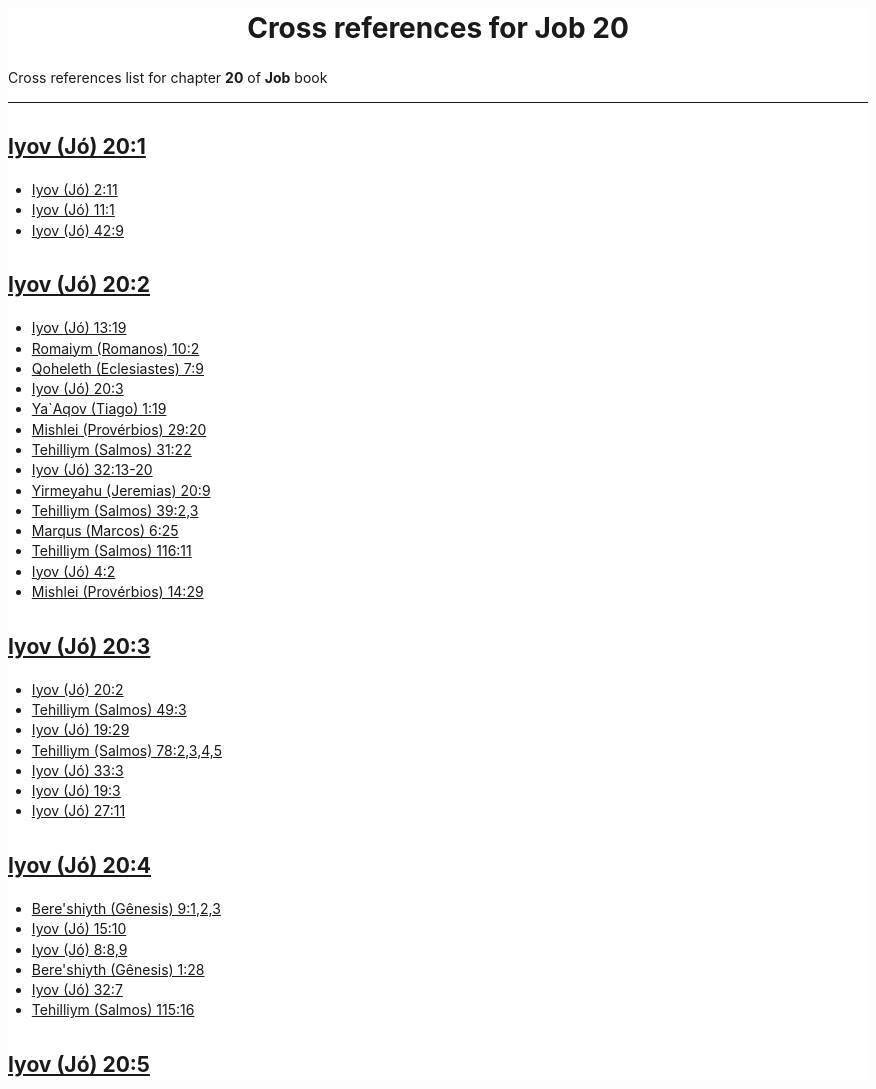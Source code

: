 <div align="center">

# Cross references for **Job 20**
</div>

Cross references list for chapter **20** of **Job** book

---

<h2 id="1"><a href="https://bible.ozzuu.com/pt_yah/Job/20#1" target="_blank">Iyov (Jó) 20:1</a></h2>

- [Iyov (Jó) 2:11](https://bible.ozzuu.com/pt_yah/Job/2#11)
- [Iyov (Jó) 11:1](https://bible.ozzuu.com/pt_yah/Job/11#1)
- [Iyov (Jó) 42:9](https://bible.ozzuu.com/pt_yah/Job/42#9)
<h2 id="2"><a href="https://bible.ozzuu.com/pt_yah/Job/20#2" target="_blank">Iyov (Jó) 20:2</a></h2>

- [Iyov (Jó) 13:19](https://bible.ozzuu.com/pt_yah/Job/13#19)
- [Romaiym (Romanos) 10:2](https://bible.ozzuu.com/pt_yah/Rom/10#2)
- [Qoheleth (Eclesiastes) 7:9](https://bible.ozzuu.com/pt_yah/Ecc/7#9)
- [Iyov (Jó) 20:3](https://bible.ozzuu.com/pt_yah/Job/20#3)
- [Ya`Aqov (Tiago) 1:19](https://bible.ozzuu.com/pt_yah/Jam/1#19)
- [Mishlei (Provérbios) 29:20](https://bible.ozzuu.com/pt_yah/Pro/29#20)
- [Tehilliym (Salmos) 31:22](https://bible.ozzuu.com/pt_yah/Psa/31#22)
- [Iyov (Jó) 32:13-20](https://bible.ozzuu.com/pt_yah/Job/32#13)
- [Yirmeyahu (Jeremias) 20:9](https://bible.ozzuu.com/pt_yah/Jer/20#9)
- [Tehilliym (Salmos) 39:2,3](https://bible.ozzuu.com/pt_yah/Psa/39#2)
- [Marqus (Marcos) 6:25](https://bible.ozzuu.com/pt_yah/Mar/6#25)
- [Tehilliym (Salmos) 116:11](https://bible.ozzuu.com/pt_yah/Psa/116#11)
- [Iyov (Jó) 4:2](https://bible.ozzuu.com/pt_yah/Job/4#2)
- [Mishlei (Provérbios) 14:29](https://bible.ozzuu.com/pt_yah/Pro/14#29)
<h2 id="3"><a href="https://bible.ozzuu.com/pt_yah/Job/20#3" target="_blank">Iyov (Jó) 20:3</a></h2>

- [Iyov (Jó) 20:2](https://bible.ozzuu.com/pt_yah/Job/20#2)
- [Tehilliym (Salmos) 49:3](https://bible.ozzuu.com/pt_yah/Psa/49#3)
- [Iyov (Jó) 19:29](https://bible.ozzuu.com/pt_yah/Job/19#29)
- [Tehilliym (Salmos) 78:2,3,4,5](https://bible.ozzuu.com/pt_yah/Psa/78#2)
- [Iyov (Jó) 33:3](https://bible.ozzuu.com/pt_yah/Job/33#3)
- [Iyov (Jó) 19:3](https://bible.ozzuu.com/pt_yah/Job/19#3)
- [Iyov (Jó) 27:11](https://bible.ozzuu.com/pt_yah/Job/27#11)
<h2 id="4"><a href="https://bible.ozzuu.com/pt_yah/Job/20#4" target="_blank">Iyov (Jó) 20:4</a></h2>

- [Bere'shiyth (Gênesis) 9:1,2,3](https://bible.ozzuu.com/pt_yah/Gen/9#1)
- [Iyov (Jó) 15:10](https://bible.ozzuu.com/pt_yah/Job/15#10)
- [Iyov (Jó) 8:8,9](https://bible.ozzuu.com/pt_yah/Job/8#8)
- [Bere'shiyth (Gênesis) 1:28](https://bible.ozzuu.com/pt_yah/Gen/1#28)
- [Iyov (Jó) 32:7](https://bible.ozzuu.com/pt_yah/Job/32#7)
- [Tehilliym (Salmos) 115:16](https://bible.ozzuu.com/pt_yah/Psa/115#16)
<h2 id="5"><a href="https://bible.ozzuu.com/pt_yah/Job/20#5" target="_blank">Iyov (Jó) 20:5</a></h2>
